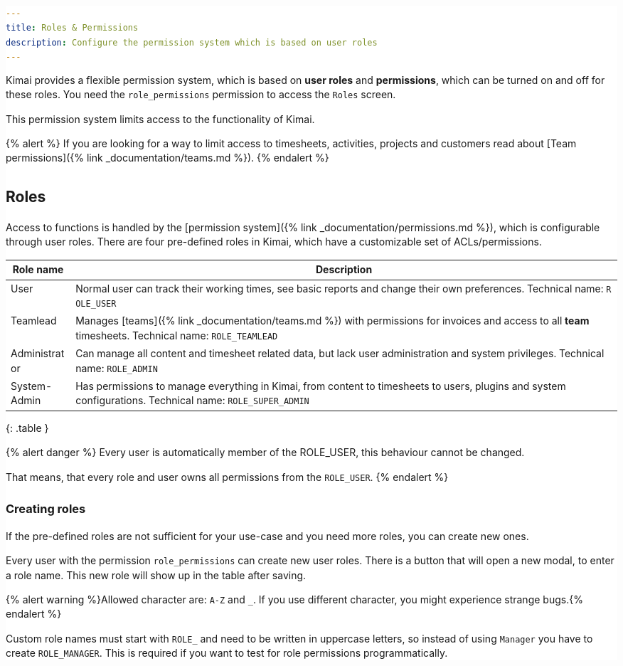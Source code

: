 ```yaml
---
title: Roles & Permissions
description: Configure the permission system which is based on user roles 
---
```


Kimai provides a flexible permission system, which is based on **user roles** and **permissions**, 
which can be turned on and off for these roles. You need the `role_permissions` permission to access the `Roles` screen.

This permission system limits access to the functionality of Kimai. 

{% alert %}
If you are looking for a way to limit access to timesheets, activities, projects and customers read about [Team permissions]({% link _documentation/teams.md %}).
{% endalert %}

## Roles

Access to functions is handled by the [permission system]({% link _documentation/permissions.md %}), which is configurable through user roles.
There are four pre-defined roles in Kimai, which have a customizable set of ACLs/permissions.

| Role name      | Description                                                                                                                                               |
|----------------|-----------------------------------------------------------------------------------------------------------------------------------------------------------|
| User           | Normal user can track their working times, see basic reports and change their own preferences. Technical name: `ROLE_USER`                                |
| Teamlead       | Manages [teams]({% link _documentation/teams.md %}) with permissions for invoices and access to all **team** timesheets. Technical name: `ROLE_TEAMLEAD`  |
| Administrator  | Can manage all content and timesheet related data, but lack user administration and system privileges. Technical name: `ROLE_ADMIN`                       |
| System-Admin   | Has permissions to manage everything in Kimai, from content to timesheets to users, plugins and system configurations. Technical name: `ROLE_SUPER_ADMIN` |
{: .table }

{% alert danger %}
Every user is automatically member of the ROLE_USER, this behaviour cannot be changed. 

That means, that every role and user owns all permissions from the `ROLE_USER`. 
{% endalert %}

### Creating roles

If the pre-defined roles are not sufficient for your use-case and you need more roles, you can create new ones.

Every user with the permission `role_permissions` can create new user roles. 
There is a button that will open a new modal, to enter a role name. This new role will show up in the table after saving.

{% alert warning %}Allowed character are: `A-Z` and `_`. If you use different character, you might experience strange bugs.{% endalert %}

Custom role names must start with `ROLE_` and need to be written in uppercase letters, so instead of using `Manager` you have to create `ROLE_MANAGER`. 
This is required if you want to test for role permissions programmatically.
